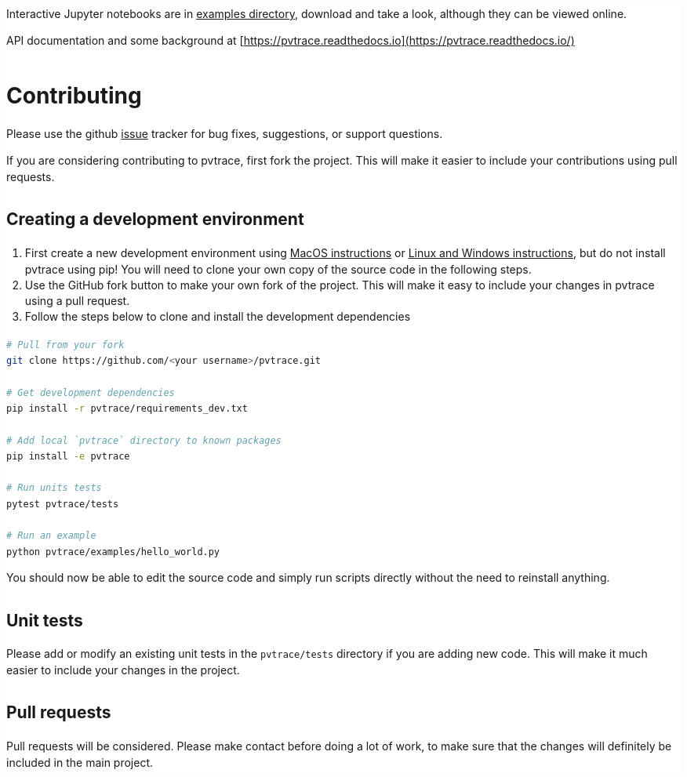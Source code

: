 Interactive Jupyter notebooks are in [examples directory](https://github.com/danieljfarrell/pvtrace/tree/master/examples), download and take a look, although they can be viewed online.

API documentation and some background at [https://pvtrace.readthedocs.io](https://pvtrace.readthedocs.io/)

# Contributing

Please use the github [issue](https://github.com/danieljfarrell/pvtrace/issues) tracker for bug fixes, suggestions, or support questions.

If you are considering contributing to pvtrace, first fork the project. This will make it easier to include your contributions using pull requests.

## Creating a development environment

1. First create a new development environment using [MacOS instructions](#macos-using-pyenv) or [Linux and Windows instructions](#linux-and-windows-using-conda), but do not install pvtrace using pip! You will need to clone your own copy of the source code in the following steps.
2. Use the GitHub fork button to make your own fork of the project. This will make it easy to include your changes in pvtrace using a pull request.
3. Follow the steps below to clone and install the development dependencies

```bash
# Pull from your fork
git clone https://github.com/<your username>/pvtrace.git

# Get development dependencies
pip install -r pvtrace/requirements_dev.txt 

# Add local `pvtrace` directory to known packages
pip install -e pvtrace

# Run units tests
pytest pvtrace/tests

# Run an example
python pvtrace/examples/hello_world.py
```

You should now be able to edit the source code and simply run scripts directly without the need to reinstall anything.

## Unit tests

Please add or modify an existing unit tests in the `pvtrace/tests` directory if you are adding new code. This will make it much easier to include your changes in the project.

## Pull requests

Pull requests will be considered. Please make contact before doing a lot of work, to make sure that the changes will definitely be included in the main project.
